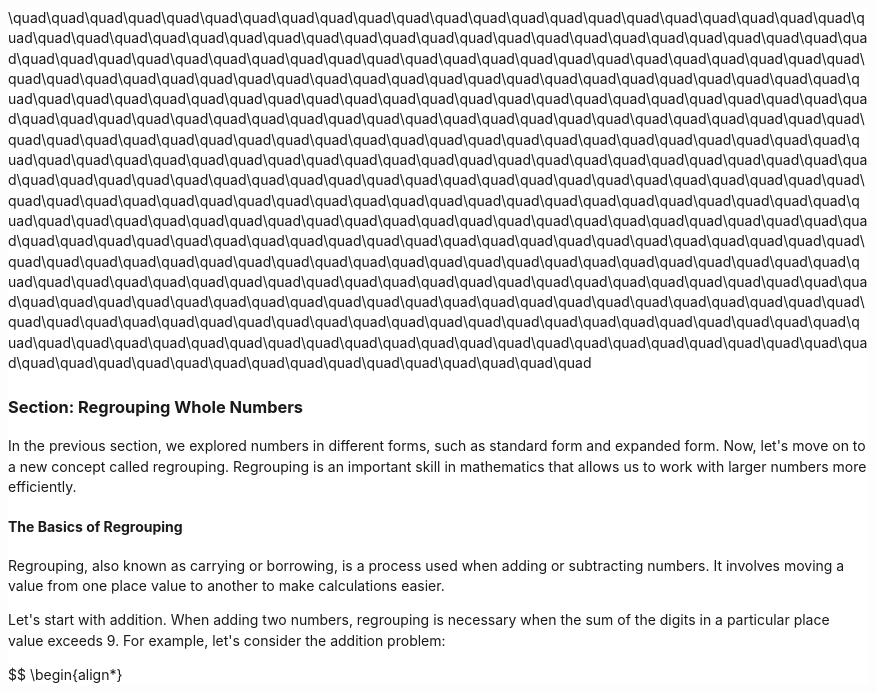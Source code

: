 \quad\quad\quad\quad\quad\quad\quad\quad\quad\quad\quad\quad\quad\quad\quad\quad\quad\quad\quad\quad\quad\quad\quad\quad\quad\quad\quad\quad\quad\quad\quad\quad\quad\quad\quad\quad\quad\quad\quad\quad\quad\quad\quad\quad\quad\quad\quad\quad\quad\quad\quad\quad\quad\quad\quad\quad\quad\quad\quad\quad\quad\quad\quad\quad\quad\quad\quad\quad\quad\quad\quad\quad\quad\quad\quad\quad\quad\quad\quad\quad\quad\quad\quad\quad\quad\quad\quad\quad\quad\quad\quad\quad\quad\quad\quad\quad\quad\quad\quad\quad\quad\quad\quad\quad\quad\quad\quad\quad\quad\quad\quad\quad\quad\quad\quad\quad\quad\quad\quad\quad\quad\quad\quad\quad\quad\quad\quad\quad\quad\quad\quad\quad\quad\quad\quad\quad\quad\quad\quad\quad\quad\quad\quad\quad\quad\quad\quad\quad\quad\quad\quad\quad\quad\quad\quad\quad\quad\quad\quad\quad\quad\quad\quad\quad\quad\quad\quad\quad\quad\quad\quad\quad\quad\quad\quad\quad\quad\quad\quad\quad\quad\quad\quad\quad\quad\quad\quad\quad\quad\quad\quad\quad\quad\quad\quad\quad\quad\quad\quad\quad\quad\quad\quad\quad\quad\quad\quad\quad\quad\quad\quad\quad\quad\quad\quad\quad\quad\quad\quad\quad\quad\quad\quad\quad\quad\quad\quad\quad\quad\quad\quad\quad\quad\quad\quad\quad\quad\quad\quad\quad\quad\quad\quad\quad\quad\quad\quad\quad\quad\quad\quad\quad\quad\quad\quad\quad\quad\quad\quad\quad\quad\quad\quad\quad\quad\quad\quad\quad\quad\quad\quad\quad\quad\quad\quad\quad\quad\quad\quad\quad\quad\quad\quad\quad\quad\quad\quad\quad\quad\quad\quad\quad\quad\quad\quad\quad\quad\quad\quad\quad\quad\quad\quad\quad\quad\quad\quad\quad\quad\quad\quad\quad\quad\quad\quad\quad\quad\quad\quad\quad\quad\quad\quad\quad\quad\quad\quad\quad\quad\quad\quad\quad\quad\quad\quad\quad\quad\quad\quad\quad\quad\quad\quad\quad\quad\quad\quad\quad\quad\quad\quad\quad\quad\quad\quad\quad\quad\quad\quad\quad\quad\quad\quad\quad\quad\quad\quad\quad\quad\quad\quad\quad\quad\quad\quad\quad\quad\quad\quad\quad\quad\quad\quad\quad\quad\quad\quad\quad\quad\quad\quad\quad\quad\quad\quad

### Section: Regrouping Whole Numbers

In the previous section, we explored numbers in different forms, such as standard form and expanded form. Now, let's move on to a new concept called regrouping. Regrouping is an important skill in mathematics that allows us to work with larger numbers more efficiently.

#### The Basics of Regrouping

Regrouping, also known as carrying or borrowing, is a process used when adding or subtracting numbers. It involves moving a value from one place value to another to make calculations easier.

Let's start with addition. When adding two numbers, regrouping is necessary when the sum of the digits in a particular place value exceeds 9. For example, let's consider the addition problem:

$$
\begin{align*}